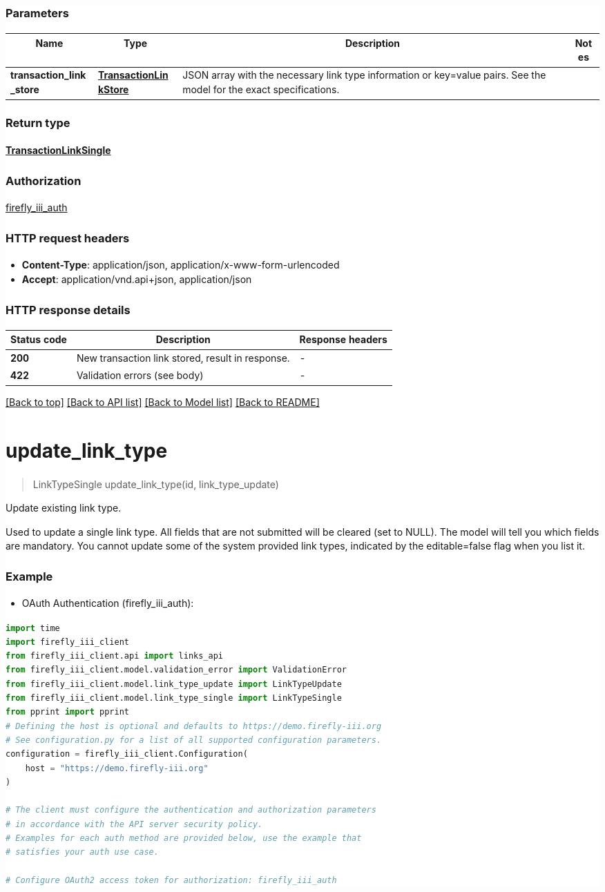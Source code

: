 
### Parameters

Name | Type | Description  | Notes
------------- | ------------- | ------------- | -------------
 **transaction_link_store** | [**TransactionLinkStore**](TransactionLinkStore.md)| JSON array with the necessary link type information or key&#x3D;value pairs. See the model for the exact specifications. |

### Return type

[**TransactionLinkSingle**](TransactionLinkSingle.md)

### Authorization

[firefly_iii_auth](../README.md#firefly_iii_auth)

### HTTP request headers

 - **Content-Type**: application/json, application/x-www-form-urlencoded
 - **Accept**: application/vnd.api+json, application/json


### HTTP response details

| Status code | Description | Response headers |
|-------------|-------------|------------------|
**200** | New transaction link stored, result in response. |  -  |
**422** | Validation errors (see body) |  -  |

[[Back to top]](#) [[Back to API list]](../README.md#documentation-for-api-endpoints) [[Back to Model list]](../README.md#documentation-for-models) [[Back to README]](../README.md)

# **update_link_type**
> LinkTypeSingle update_link_type(id, link_type_update)

Update existing link type.

Used to update a single link type. All fields that are not submitted will be cleared (set to NULL). The model will tell you which fields are mandatory. You cannot update some of the system provided link types, indicated by the editable=false flag when you list it. 

### Example

* OAuth Authentication (firefly_iii_auth):

```python
import time
import firefly_iii_client
from firefly_iii_client.api import links_api
from firefly_iii_client.model.validation_error import ValidationError
from firefly_iii_client.model.link_type_update import LinkTypeUpdate
from firefly_iii_client.model.link_type_single import LinkTypeSingle
from pprint import pprint
# Defining the host is optional and defaults to https://demo.firefly-iii.org
# See configuration.py for a list of all supported configuration parameters.
configuration = firefly_iii_client.Configuration(
    host = "https://demo.firefly-iii.org"
)

# The client must configure the authentication and authorization parameters
# in accordance with the API server security policy.
# Examples for each auth method are provided below, use the example that
# satisfies your auth use case.

# Configure OAuth2 access token for authorization: firefly_iii_auth
```